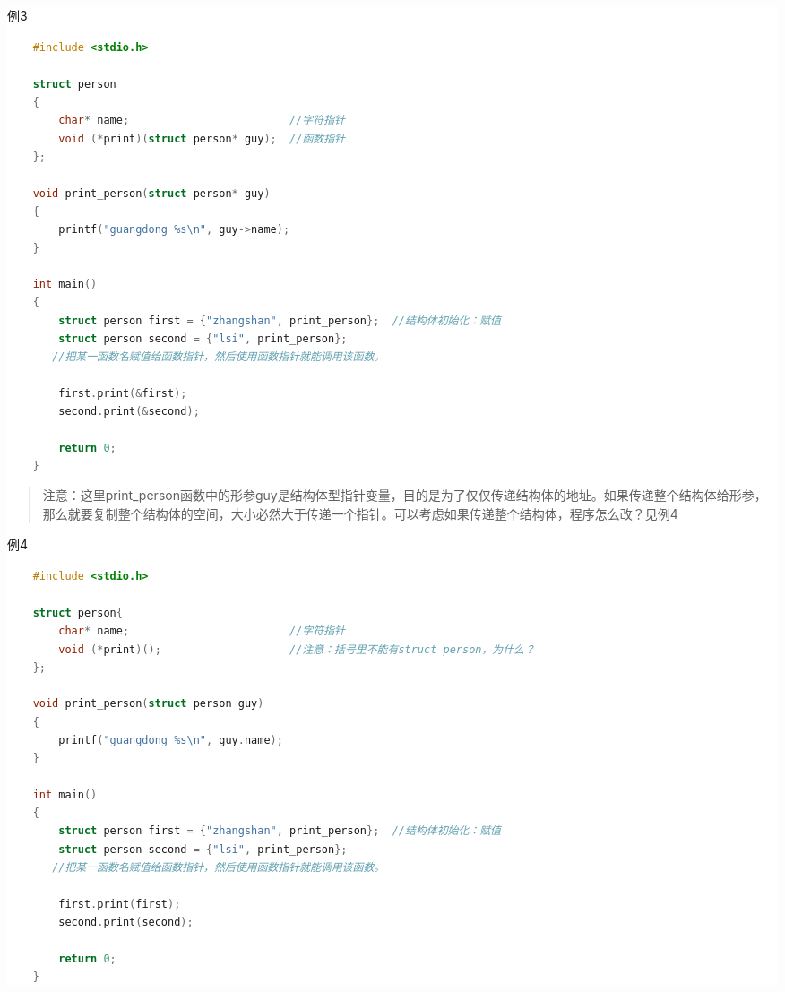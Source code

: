例3

```c
	#include <stdio.h>
	
	struct person
	{
		char* name;                         //字符指针
		void (*print)(struct person* guy);  //函数指针
	};
	
	void print_person(struct person* guy)
	{
		printf("guangdong %s\n", guy->name);
	}
	
	int main()
	{
		struct person first = {"zhangshan", print_person};  //结构体初始化：赋值
		struct person second = {"lsi", print_person};
	   //把某一函数名赋值给函数指针，然后使用函数指针就能调用该函数。
	
		first.print(&first);
		second.print(&second);
	
		return 0;
	}
```
> 注意：这里print_person函数中的形参guy是结构体型指针变量，目的是为了仅仅传递结构体的地址。如果传递整个结构体给形参，那么就要复制整个结构体的空间，大小必然大于传递一个指针。可以考虑如果传递整个结构体，程序怎么改？见例4

例4

```c
	#include <stdio.h>
	
	struct person{
		char* name;                         //字符指针
		void (*print)();                    //注意：括号里不能有struct person，为什么？
	};
	
	void print_person(struct person guy)
	{
		printf("guangdong %s\n", guy.name);
	}
	
	int main()
	{
		struct person first = {"zhangshan", print_person};  //结构体初始化：赋值
		struct person second = {"lsi", print_person};
	   //把某一函数名赋值给函数指针，然后使用函数指针就能调用该函数。
	
		first.print(first);
		second.print(second);
	
		return 0;
	}
```
